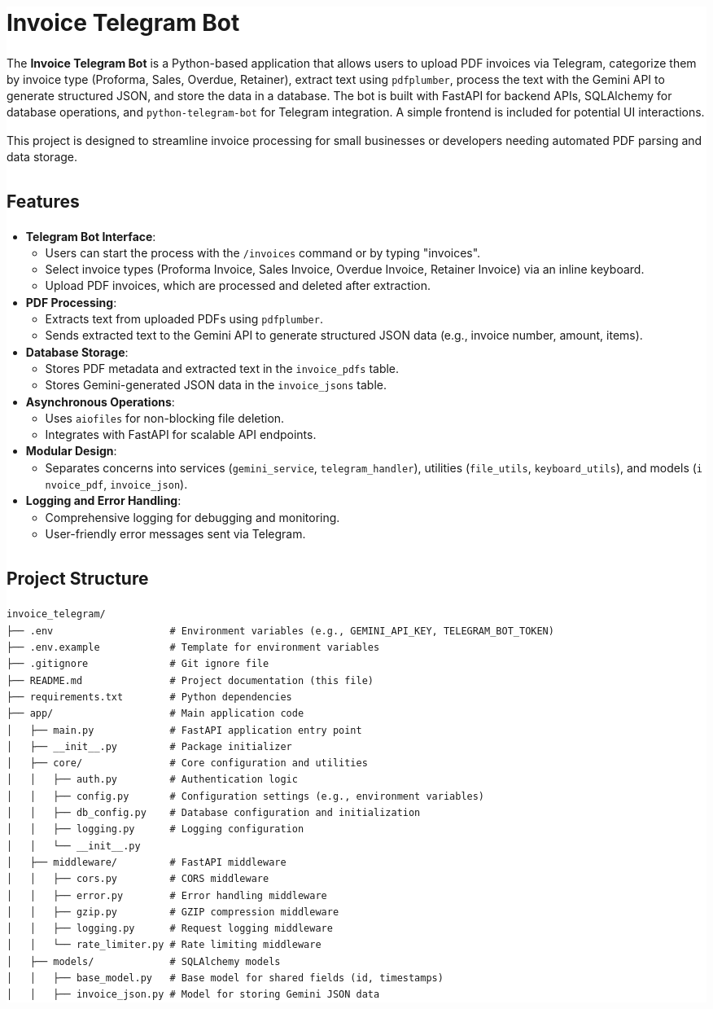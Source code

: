 # Invoice Telegram Bot

The **Invoice Telegram Bot** is a Python-based application that allows users to upload PDF invoices via Telegram, categorize them by invoice type (Proforma, Sales, Overdue, Retainer), extract text using `pdfplumber`, process the text with the Gemini API to generate structured JSON, and store the data in a database. The bot is built with FastAPI for backend APIs, SQLAlchemy for database operations, and `python-telegram-bot` for Telegram integration. A simple frontend is included for potential UI interactions.

This project is designed to streamline invoice processing for small businesses or developers needing automated PDF parsing and data storage.

## Features

- **Telegram Bot Interface**:
  - Users can start the process with the `/invoices` command or by typing "invoices".
  - Select invoice types (Proforma Invoice, Sales Invoice, Overdue Invoice, Retainer Invoice) via an inline keyboard.
  - Upload PDF invoices, which are processed and deleted after extraction.
- **PDF Processing**:
  - Extracts text from uploaded PDFs using `pdfplumber`.
  - Sends extracted text to the Gemini API to generate structured JSON data (e.g., invoice number, amount, items).
- **Database Storage**:
  - Stores PDF metadata and extracted text in the `invoice_pdfs` table.
  - Stores Gemini-generated JSON data in the `invoice_jsons` table.
- **Asynchronous Operations**:
  - Uses `aiofiles` for non-blocking file deletion.
  - Integrates with FastAPI for scalable API endpoints.
- **Modular Design**:
  - Separates concerns into services (`gemini_service`, `telegram_handler`), utilities (`file_utils`, `keyboard_utils`), and models (`invoice_pdf`, `invoice_json`).
- **Logging and Error Handling**:
  - Comprehensive logging for debugging and monitoring.
  - User-friendly error messages sent via Telegram.

## Project Structure

```
invoice_telegram/
├── .env                    # Environment variables (e.g., GEMINI_API_KEY, TELEGRAM_BOT_TOKEN)
├── .env.example            # Template for environment variables
├── .gitignore              # Git ignore file
├── README.md               # Project documentation (this file)
├── requirements.txt        # Python dependencies
├── app/                    # Main application code
│   ├── main.py             # FastAPI application entry point
│   ├── __init__.py         # Package initializer
│   ├── core/               # Core configuration and utilities
│   │   ├── auth.py         # Authentication logic
│   │   ├── config.py       # Configuration settings (e.g., environment variables)
│   │   ├── db_config.py    # Database configuration and initialization
│   │   ├── logging.py      # Logging configuration
│   │   └── __init__.py
│   ├── middleware/         # FastAPI middleware
│   │   ├── cors.py         # CORS middleware
│   │   ├── error.py        # Error handling middleware
│   │   ├── gzip.py         # GZIP compression middleware
│   │   ├── logging.py      # Request logging middleware
│   │   └── rate_limiter.py # Rate limiting middleware
│   ├── models/             # SQLAlchemy models
│   │   ├── base_model.py   # Base model for shared fields (id, timestamps)
│   │   ├── invoice_json.py # Model for storing Gemini JSON data
```